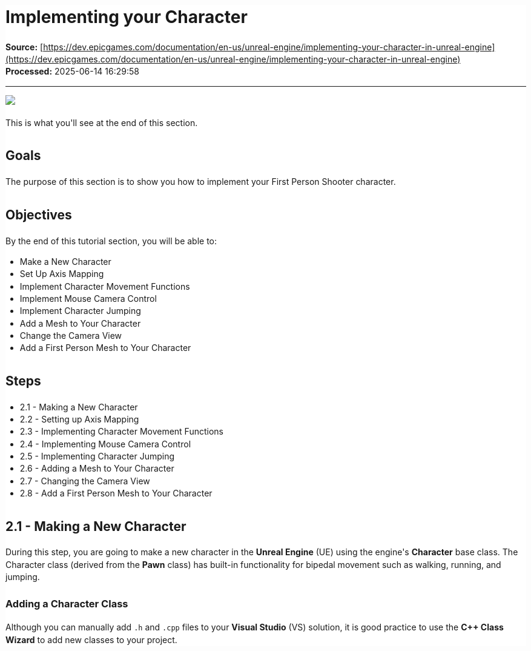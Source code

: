 # Implementing your Character

**Source:** [https://dev.epicgames.com/documentation/en-us/unreal-engine/implementing-your-character-in-unreal-engine](https://dev.epicgames.com/documentation/en-us/unreal-engine/implementing-your-character-in-unreal-engine)  
**Processed:** 2025-06-14 16:29:58

---

![](https://d1iv7db44yhgxn.cloudfront.net/documentation/images/78d716bf-1177-478f-b0eb-15ba165eb9a7/41-result.png)

This is what you'll see at the end of this section.

## Goals

The purpose of this section is to show you how to implement your First Person Shooter character.

## Objectives

By the end of this tutorial section, you will be able to:

-   Make a New Character
-   Set Up Axis Mapping
-   Implement Character Movement Functions
-   Implement Mouse Camera Control
-   Implement Character Jumping
-   Add a Mesh to Your Character
-   Change the Camera View
-   Add a First Person Mesh to Your Character

## Steps

-   2.1 - Making a New Character
-   2.2 - Setting up Axis Mapping
-   2.3 - Implementing Character Movement Functions
-   2.4 - Implementing Mouse Camera Control
-   2.5 - Implementing Character Jumping
-   2.6 - Adding a Mesh to Your Character
-   2.7 - Changing the Camera View
-   2.8 - Add a First Person Mesh to Your Character

## 2.1 - Making a New Character

During this step, you are going to make a new character in the **Unreal Engine** (UE) using the engine's **Character** base class. The Character class (derived from the **Pawn** class) has built-in functionality for bipedal movement such as walking, running, and jumping.

### Adding a Character Class

Although you can manually add `.h` and `.cpp` files to your **Visual Studio** (VS) solution, it is good practice to use the **C++ Class Wizard** to add new classes to your project.
